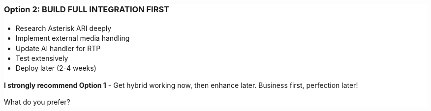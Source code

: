 ### Option 2: BUILD FULL INTEGRATION FIRST
- Research Asterisk ARI deeply
- Implement external media handling
- Update AI handler for RTP
- Test extensively
- Deploy later (2-4 weeks)

**I strongly recommend Option 1** - Get hybrid working now, then enhance later. Business first, perfection later!

What do you prefer?
